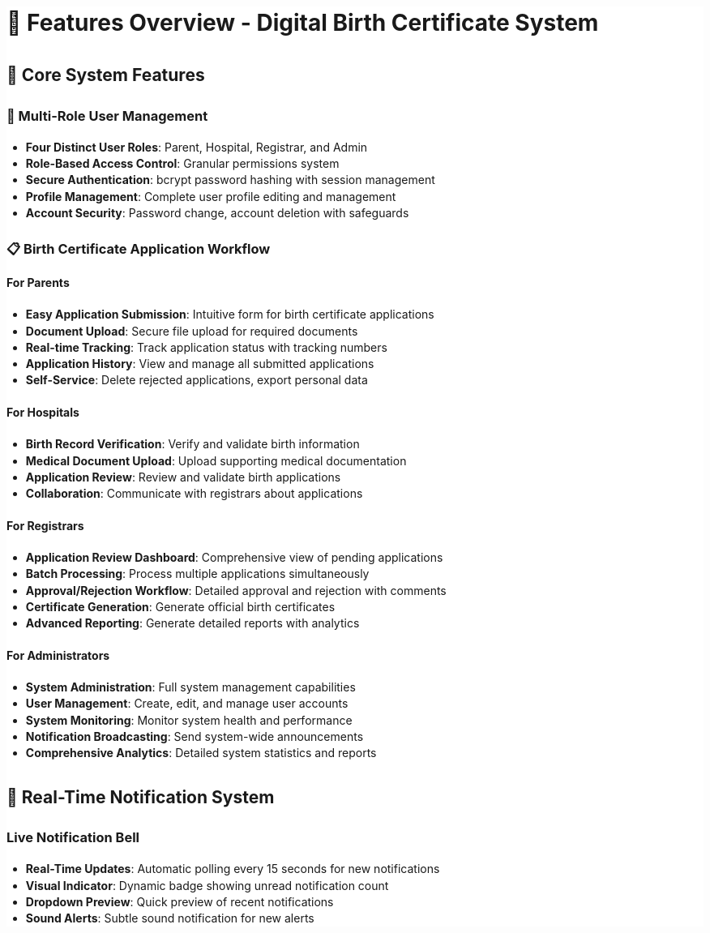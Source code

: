 # 🌟 Features Overview - Digital Birth Certificate System

## 🎯 Core System Features

### 👥 Multi-Role User Management
- **Four Distinct User Roles**: Parent, Hospital, Registrar, and Admin
- **Role-Based Access Control**: Granular permissions system
- **Secure Authentication**: bcrypt password hashing with session management
- **Profile Management**: Complete user profile editing and management
- **Account Security**: Password change, account deletion with safeguards

### 📋 Birth Certificate Application Workflow

#### For Parents
- **Easy Application Submission**: Intuitive form for birth certificate applications
- **Document Upload**: Secure file upload for required documents
- **Real-time Tracking**: Track application status with tracking numbers
- **Application History**: View and manage all submitted applications
- **Self-Service**: Delete rejected applications, export personal data

#### For Hospitals
- **Birth Record Verification**: Verify and validate birth information
- **Medical Document Upload**: Upload supporting medical documentation
- **Application Review**: Review and validate birth applications
- **Collaboration**: Communicate with registrars about applications

#### For Registrars
- **Application Review Dashboard**: Comprehensive view of pending applications
- **Batch Processing**: Process multiple applications simultaneously
- **Approval/Rejection Workflow**: Detailed approval and rejection with comments
- **Certificate Generation**: Generate official birth certificates
- **Advanced Reporting**: Generate detailed reports with analytics

#### For Administrators
- **System Administration**: Full system management capabilities
- **User Management**: Create, edit, and manage user accounts
- **System Monitoring**: Monitor system health and performance
- **Notification Broadcasting**: Send system-wide announcements
- **Comprehensive Analytics**: Detailed system statistics and reports

## 🔔 Real-Time Notification System

### Live Notification Bell
- **Real-Time Updates**: Automatic polling every 15 seconds for new notifications
- **Visual Indicator**: Dynamic badge showing unread notification count
- **Dropdown Preview**: Quick preview of recent notifications
- **Sound Alerts**: Subtle sound notification for new alerts
